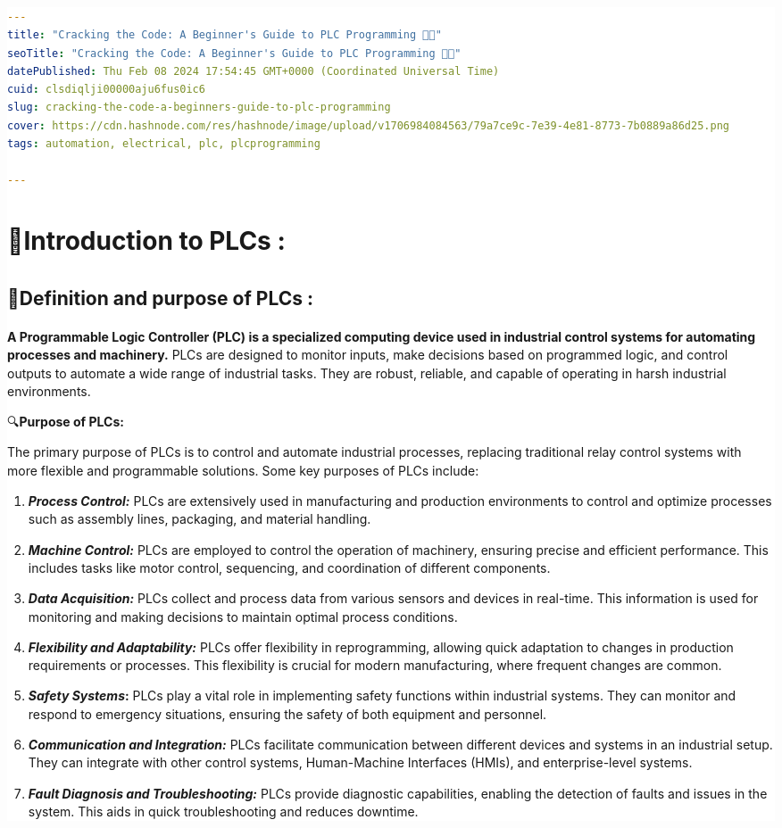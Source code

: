 ```yaml
---
title: "Cracking the Code: A Beginner's Guide to PLC Programming 👩‍💻"
seoTitle: "Cracking the Code: A Beginner's Guide to PLC Programming 👩‍💻"
datePublished: Thu Feb 08 2024 17:54:45 GMT+0000 (Coordinated Universal Time)
cuid: clsdiqlji00000aju6fus0ic6
slug: cracking-the-code-a-beginners-guide-to-plc-programming
cover: https://cdn.hashnode.com/res/hashnode/image/upload/v1706984084563/79a7ce9c-7e39-4e81-8773-7b0889a86d25.png
tags: automation, electrical, plc, plcprogramming

---
```


# 📌**Introduction to PLCs :**

## 📝Definition and purpose of PLCs :

**A Programmable Logic Controller (PLC) is a specialized computing device used in industrial control systems for automating processes and machinery.** PLCs are designed to monitor inputs, make decisions based on programmed logic, and control outputs to automate a wide range of industrial tasks. They are robust, reliable, and capable of operating in harsh industrial environments.

🔍**Purpose of PLCs:**

The primary purpose of PLCs is to control and automate industrial processes, replacing traditional relay control systems with more flexible and programmable solutions. Some key purposes of PLCs include:

1. ***Process Control:*** PLCs are extensively used in manufacturing and production environments to control and optimize processes such as assembly lines, packaging, and material handling.
    
2. ***Machine Control:*** PLCs are employed to control the operation of machinery, ensuring precise and efficient performance. This includes tasks like motor control, sequencing, and coordination of different components.
    
3. ***Data Acquisition:*** PLCs collect and process data from various sensors and devices in real-time. This information is used for monitoring and making decisions to maintain optimal process conditions.
    
4. ***Flexibility and Adaptability:*** PLCs offer flexibility in reprogramming, allowing quick adaptation to changes in production requirements or processes. This flexibility is crucial for modern manufacturing, where frequent changes are common.
    
5. ***Safety Systems*:** PLCs play a vital role in implementing safety functions within industrial systems. They can monitor and respond to emergency situations, ensuring the safety of both equipment and personnel.
    
6. ***Communication and Integration:*** PLCs facilitate communication between different devices and systems in an industrial setup. They can integrate with other control systems, Human-Machine Interfaces (HMIs), and enterprise-level systems.
    
7. ***Fault Diagnosis and Troubleshooting:*** PLCs provide diagnostic capabilities, enabling the detection of faults and issues in the system. This aids in quick troubleshooting and reduces downtime.
    